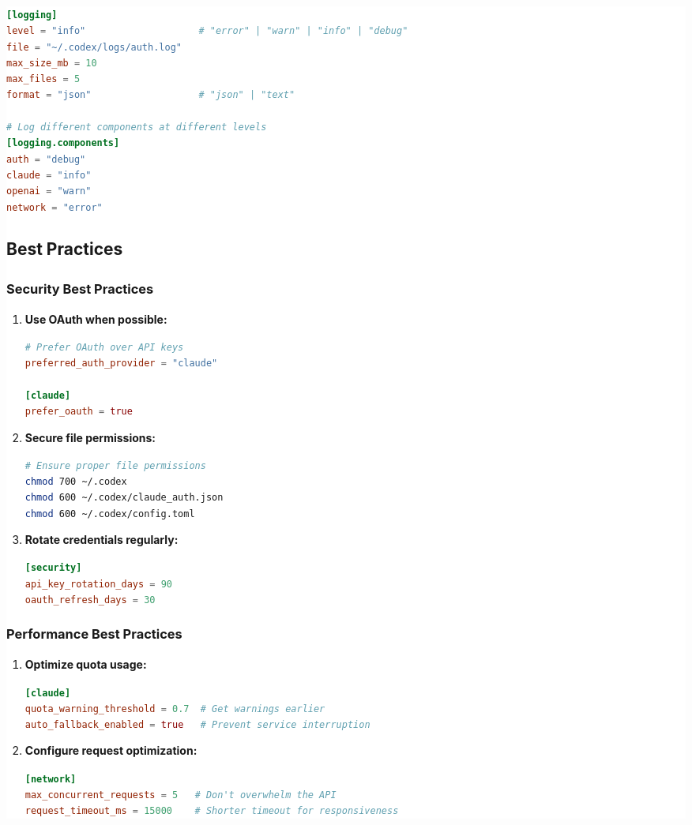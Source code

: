 ```toml
[logging]
level = "info"                    # "error" | "warn" | "info" | "debug"
file = "~/.codex/logs/auth.log"
max_size_mb = 10
max_files = 5
format = "json"                   # "json" | "text"

# Log different components at different levels
[logging.components]
auth = "debug"
claude = "info"
openai = "warn"
network = "error"
```

## Best Practices

### Security Best Practices

1. **Use OAuth when possible:**
   ```toml
   # Prefer OAuth over API keys
   preferred_auth_provider = "claude"
   
   [claude]
   prefer_oauth = true
   ```

2. **Secure file permissions:**
   ```bash
   # Ensure proper file permissions
   chmod 700 ~/.codex
   chmod 600 ~/.codex/claude_auth.json
   chmod 600 ~/.codex/config.toml
   ```

3. **Rotate credentials regularly:**
   ```toml
   [security]
   api_key_rotation_days = 90
   oauth_refresh_days = 30
   ```

### Performance Best Practices

1. **Optimize quota usage:**
   ```toml
   [claude]
   quota_warning_threshold = 0.7  # Get warnings earlier
   auto_fallback_enabled = true   # Prevent service interruption
   ```

2. **Configure request optimization:**
   ```toml
   [network]
   max_concurrent_requests = 5   # Don't overwhelm the API
   request_timeout_ms = 15000    # Shorter timeout for responsiveness
   ```
